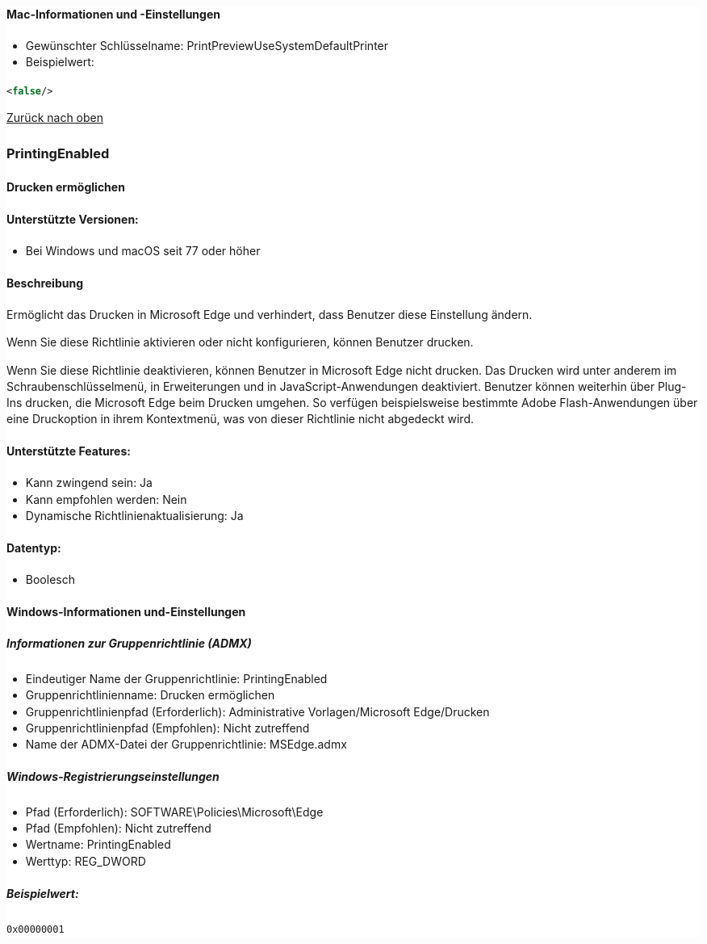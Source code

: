 
  #### Mac-Informationen und -Einstellungen
  - Gewünschter Schlüsselname: PrintPreviewUseSystemDefaultPrinter
  - Beispielwert:
``` xml
<false/>
```
  

  [Zurück nach oben](#microsoft-edge-–-richtlinien)

  ### PrintingEnabled
  #### Drucken ermöglichen
  
  
  #### Unterstützte Versionen:
  - Bei Windows und macOS seit 77 oder höher

  #### Beschreibung
  Ermöglicht das Drucken in Microsoft Edge und verhindert, dass Benutzer diese Einstellung ändern.

Wenn Sie diese Richtlinie aktivieren oder nicht konfigurieren, können Benutzer drucken.

Wenn Sie diese Richtlinie deaktivieren, können Benutzer in Microsoft Edge nicht drucken. Das Drucken wird unter anderem im Schraubenschlüsselmenü, in Erweiterungen und in JavaScript-Anwendungen deaktiviert. Benutzer können weiterhin über Plug-Ins drucken, die Microsoft Edge beim Drucken umgehen. So verfügen beispielsweise bestimmte Adobe Flash-Anwendungen über eine Druckoption in ihrem Kontextmenü, was von dieser Richtlinie nicht abgedeckt wird.

  #### Unterstützte Features:
  - Kann zwingend sein: Ja
  - Kann empfohlen werden: Nein
  - Dynamische Richtlinienaktualisierung: Ja

  #### Datentyp:
  - Boolesch

  #### Windows-Informationen und-Einstellungen
  ##### Informationen zur Gruppenrichtlinie (ADMX)
  - Eindeutiger Name der Gruppenrichtlinie: PrintingEnabled
  - Gruppenrichtlinienname: Drucken ermöglichen
  - Gruppenrichtlinienpfad (Erforderlich): Administrative Vorlagen/Microsoft Edge/Drucken
  - Gruppenrichtlinienpfad (Empfohlen): Nicht zutreffend
  - Name der ADMX-Datei der Gruppenrichtlinie: MSEdge.admx
  ##### Windows-Registrierungseinstellungen
  - Pfad (Erforderlich): SOFTWARE\Policies\Microsoft\Edge
  - Pfad (Empfohlen): Nicht zutreffend
  - Wertname: PrintingEnabled
  - Werttyp: REG_DWORD
  ##### Beispielwert:
```
0x00000001
```
